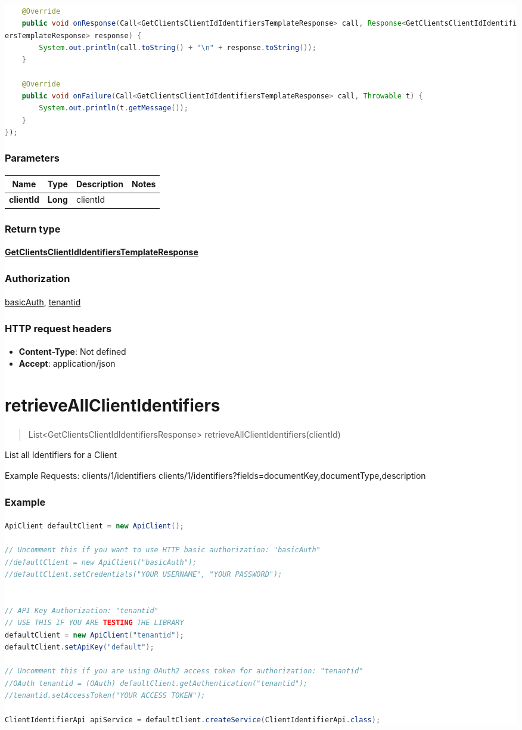 ```java
    @Override
    public void onResponse(Call<GetClientsClientIdIdentifiersTemplateResponse> call, Response<GetClientsClientIdIdentifiersTemplateResponse> response) {
        System.out.println(call.toString() + "\n" + response.toString());
    }

    @Override
    public void onFailure(Call<GetClientsClientIdIdentifiersTemplateResponse> call, Throwable t) {
        System.out.println(t.getMessage());
    }
});

```

### Parameters

Name | Type | Description  | Notes
------------- | ------------- | ------------- | -------------
 **clientId** | **Long**| clientId |

### Return type

[**GetClientsClientIdIdentifiersTemplateResponse**](GetClientsClientIdIdentifiersTemplateResponse.md)

### Authorization

[basicAuth](../README.md#basicAuth), [tenantid](../README.md#tenantid)

### HTTP request headers

 - **Content-Type**: Not defined
 - **Accept**: application/json

<a name="retrieveAllClientIdentifiers"></a>
# **retrieveAllClientIdentifiers**
> List&lt;GetClientsClientIdIdentifiersResponse&gt; retrieveAllClientIdentifiers(clientId)

List all Identifiers for a Client

Example Requests: clients/1/identifiers   clients/1/identifiers?fields&#x3D;documentKey,documentType,description

### Example
```java
ApiClient defaultClient = new ApiClient();

// Uncomment this if you want to use HTTP basic authorization: "basicAuth"
//defaultClient = new ApiClient("basicAuth");
//defaultClient.setCredentials("YOUR USERNAME", "YOUR PASSWORD");


// API Key Authorization: "tenantid"
// USE THIS IF YOU ARE TESTING THE LIBRARY
defaultClient = new ApiClient("tenantid");
defaultClient.setApiKey("default");

// Uncomment this if you are using OAuth2 access token for authorization: "tenantid"
//OAuth tenantid = (OAuth) defaultClient.getAuthentication("tenantid");
//tenantid.setAccessToken("YOUR ACCESS TOKEN");

ClientIdentifierApi apiService = defaultClient.createService(ClientIdentifierApi.class);

```